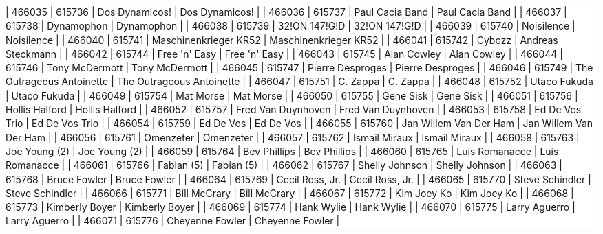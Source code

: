 | 466035 | 615736 | Dos Dynamicos! | Dos Dynamicos! |
| 466036 | 615737 | Paul Cacia Band | Paul Cacia Band |
| 466037 | 615738 | Dynamophon | Dynamophon |
| 466038 | 615739 | 32!ON 147!G!D | 32!ON 147!G!D |
| 466039 | 615740 | Noisilence | Noisilence |
| 466040 | 615741 | Maschinenkrieger KR52 | Maschinenkrieger KR52 |
| 466041 | 615742 | Cybozz | Andreas Steckmann |
| 466042 | 615744 | Free 'n' Easy | Free 'n' Easy |
| 466043 | 615745 | Alan Cowley | Alan Cowley |
| 466044 | 615746 | Tony McDermott | Tony McDermott |
| 466045 | 615747 | Pierre Desproges | Pierre Desproges |
| 466046 | 615749 | The Outrageous Antoinette | The Outrageous Antoinette |
| 466047 | 615751 | C. Zappa | C. Zappa |
| 466048 | 615752 | Utaco Fukuda | Utaco Fukuda |
| 466049 | 615754 | Mat Morse | Mat Morse |
| 466050 | 615755 | Gene Sisk | Gene Sisk |
| 466051 | 615756 | Hollis Halford | Hollis Halford |
| 466052 | 615757 | Fred Van Duynhoven | Fred Van Duynhoven |
| 466053 | 615758 | Ed De Vos Trio | Ed De Vos Trio |
| 466054 | 615759 | Ed De Vos | Ed De Vos |
| 466055 | 615760 | Jan Willem Van Der Ham | Jan Willem Van Der Ham |
| 466056 | 615761 | Omenzeter | Omenzeter |
| 466057 | 615762 | Ismail Miraux | Ismail Miraux |
| 466058 | 615763 | Joe Young (2) | Joe Young (2) |
| 466059 | 615764 | Bev Phillips | Bev Phillips |
| 466060 | 615765 | Luis Romanacce | Luis Romanacce |
| 466061 | 615766 | Fabian (5) | Fabian (5) |
| 466062 | 615767 | Shelly Johnson | Shelly Johnson |
| 466063 | 615768 | Bruce Fowler | Bruce Fowler |
| 466064 | 615769 | Cecil Ross, Jr. | Cecil Ross, Jr. |
| 466065 | 615770 | Steve Schindler | Steve Schindler |
| 466066 | 615771 | Bill McCrary | Bill McCrary |
| 466067 | 615772 | Kim Joey Ko | Kim Joey Ko |
| 466068 | 615773 | Kimberly Boyer | Kimberly Boyer |
| 466069 | 615774 | Hank Wylie | Hank Wylie |
| 466070 | 615775 | Larry Aguerro | Larry Aguerro |
| 466071 | 615776 | Cheyenne Fowler | Cheyenne Fowler |